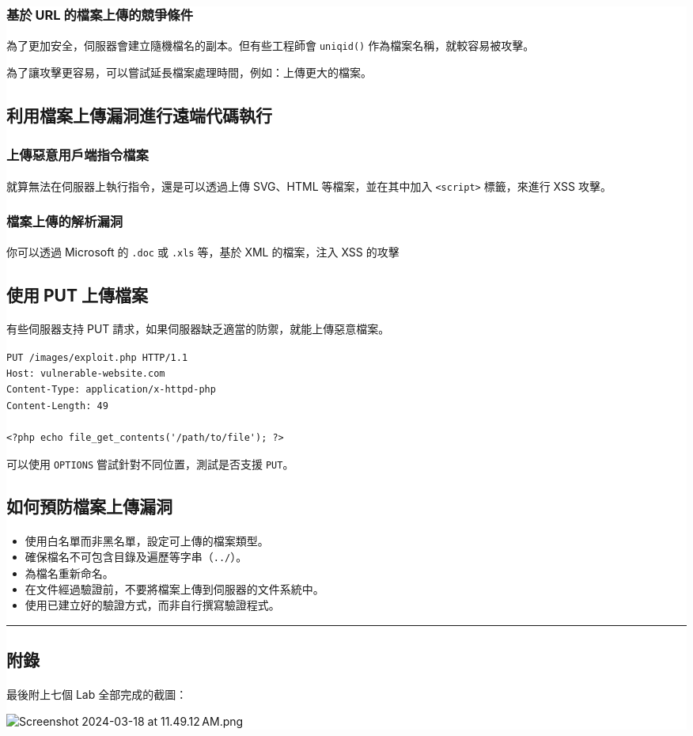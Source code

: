 ### 基於 URL 的檔案上傳的競爭條件

為了更加安全，伺服器會建立隨機檔名的副本。但有些工程師會 `uniqid()` 作為檔案名稱，就較容易被攻擊。

為了讓攻擊更容易，可以嘗試延長檔案處理時間，例如：上傳更大的檔案。

## 利用檔案上傳漏洞進行遠端代碼執行

### 上傳惡意用戶端指令檔案

就算無法在伺服器上執行指令，還是可以透過上傳 SVG、HTML 等檔案，並在其中加入 `<script>` 標籤，來進行 XSS 攻擊。

### 檔案上傳的解析漏洞

你可以透過 Microsoft 的 `.doc` 或 `.xls` 等，基於 XML 的檔案，注入 XSS 的攻擊

## 使用 PUT 上傳檔案

有些伺服器支持 PUT 請求，如果伺服器缺乏適當的防禦，就能上傳惡意檔案。

```
PUT /images/exploit.php HTTP/1.1
Host: vulnerable-website.com
Content-Type: application/x-httpd-php
Content-Length: 49

<?php echo file_get_contents('/path/to/file'); ?>
```

可以使用 `OPTIONS` 嘗試針對不同位置，測試是否支援 `PUT`。

## 如何預防檔案上傳漏洞

- 使用白名單而非黑名單，設定可上傳的檔案類型。
- 確保檔名不可包含目錄及遍歷等字串（`../`）。
- 為檔名重新命名。
- 在文件經過驗證前，不要將檔案上傳到伺服器的文件系統中。
- 使用已建立好的驗證方式，而非自行撰寫驗證程式。

---

## 附錄

最後附上七個 Lab 全部完成的截圖：

![Screenshot 2024-03-18 at 11.49.12 AM.png](File%20Upload%20Vulnerabilities%20Summary%204781175b6b9b4123b547e62c40ba53de/Screenshot_2024-03-18_at_11.49.12_AM.png)
